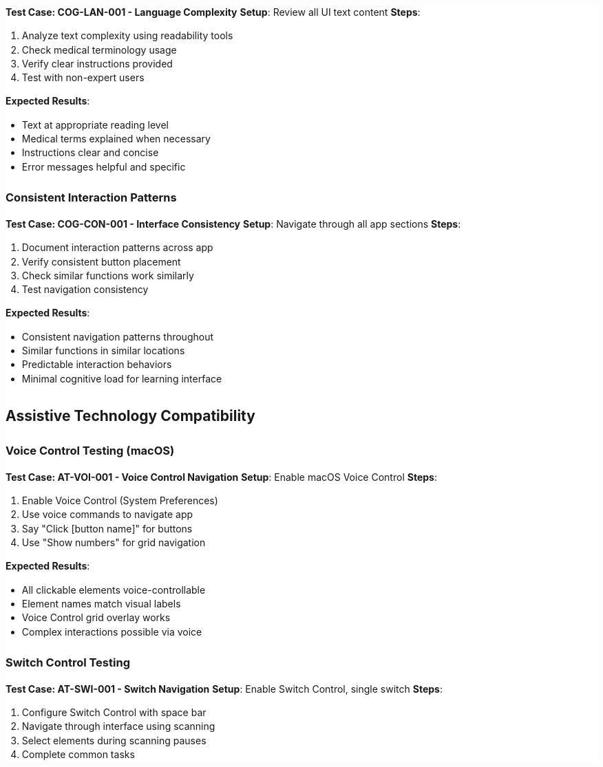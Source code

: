 **Test Case: COG-LAN-001 - Language Complexity**
**Setup**: Review all UI text content
**Steps**:
1. Analyze text complexity using readability tools
2. Check medical terminology usage
3. Verify clear instructions provided
4. Test with non-expert users

**Expected Results**:
- Text at appropriate reading level
- Medical terms explained when necessary
- Instructions clear and concise
- Error messages helpful and specific

### Consistent Interaction Patterns

**Test Case: COG-CON-001 - Interface Consistency**
**Setup**: Navigate through all app sections
**Steps**:
1. Document interaction patterns across app
2. Verify consistent button placement
3. Check similar functions work similarly
4. Test navigation consistency

**Expected Results**:
- Consistent navigation patterns throughout
- Similar functions in similar locations
- Predictable interaction behaviors
- Minimal cognitive load for learning interface

## Assistive Technology Compatibility

### Voice Control Testing (macOS)

**Test Case: AT-VOI-001 - Voice Control Navigation**
**Setup**: Enable macOS Voice Control
**Steps**:
1. Enable Voice Control (System Preferences)
2. Use voice commands to navigate app
3. Say "Click [button name]" for buttons
4. Use "Show numbers" for grid navigation

**Expected Results**:
- All clickable elements voice-controllable
- Element names match visual labels
- Voice Control grid overlay works
- Complex interactions possible via voice

### Switch Control Testing

**Test Case: AT-SWI-001 - Switch Navigation**
**Setup**: Enable Switch Control, single switch
**Steps**:
1. Configure Switch Control with space bar
2. Navigate through interface using scanning
3. Select elements during scanning pauses
4. Complete common tasks
